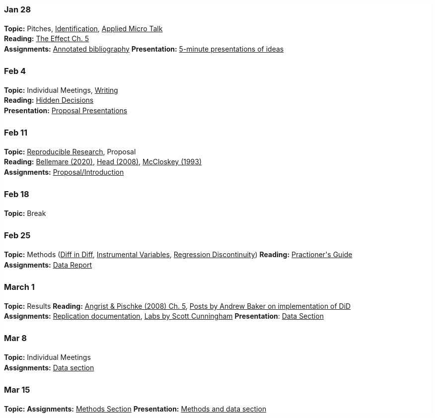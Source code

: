 ### Jan 28
**Topic:** Pitches, [Identification](https://nickch-k.github.io/introcausality/Lectures/Lecture_13_Causality.html#/so), [Applied Micro Talk](literature/Applied-Micro-Talk-Shapiro.pdf)  
**Reading:** [The Effect Ch. 5](https://theeffectbook.net/ch-Identification.html)  
**Assignments:** [Annotated bibliography](assignments/annotated_bibliography.md)
**Presentation:** [5-minute presentations of ideas](assignments/initial_pitch.md)

### Feb 4
**Topic:** Individual Meetings, [Writing](https://raw.githack.com/Bates-ECON456-Thesis-Seminar/thesis-course-materials/main/lecture/03-economical-writing/03-economical-writing.html#1)  
**Reading:** [Hidden Decisions](literature/The-Influence-of-Hidden-Researcher-Decisions-in-Applied-Microeconomics-HK.pdf)  
**Presentation:** [Proposal Presentations](assignments/introduction_presentation.md)

### Feb 11
**Topic:** [Reproducible Research](https://raw.githack.com/big-data-and-economics/big-data-class-materials/main/lectures/02-empirical-workflow/02-empirical-workflow.html#1), Proposal  
**Reading:** [Bellemare (2020)](literature/How-to-Write-Applied-Papers-Bellemare-2020.pdf), [Head (2008)](https://blogs.ubc.ca/khead/research/research-advice/formula), [McCloskey (1993)](literature/Economical-Writing-McCloskey-1993.pdf)  
**Assignments:** [Proposal/Introduction](assignments/introduction_presentation.md)

### Feb 18
**Topic:** Break

### Feb 25
**Topic:** Methods ([Diff in Diff](https://raw.githack.com/big-data-and-economics/big-data-class-materials/main/lectures/11-diff-in-diff/11-diff-in-diff.html#1), [Instrumental Variables](https://raw.githack.com/edrubin/EC421W19/master/LectureNotes/11InstrumentalVariables/11_instrumental_variables.html#1), [Regression Discontinuity](https://raw.githack.com/big-data-and-economics/big-data-class-materials/main/lectures/12-regression-discontinuity/12-regression-discontinuity.html#1))
**Reading:** [Practioner's Guide](literature/CodeAndData-Gentzkow-Shapiro.pdf)  
**Assignments:** [Data Report](assignments/data_report.md) 


### March 1
**Topic:** Results
**Reading:** [Angrist & Pischke (2008) Ch. 5](https://jonnyphillips.github.io/FLS6415/Class_3/Angrist%20&%20Pischke.pdf), [Posts by Andrew Baker on implementation of DiD](https://andrewcbaker.netlify.app/#articles)  
**Assignments:** [Replication documentation](assignments/replication_documentation.md), [Labs by Scott Cunningham](https://github.com/Mixtape-Sessions/Causal-Inference-2/tree/main?tab=readme-ov-file)
**Presentation**: [Data Section](assignments/data_section.md)

### Mar 8
**Topic:** Individual Meetings  
**Assignments:** [Data section](assignments/methods_and_data.md)

### Mar 15
**Topic:** 
**Assignments:** [Methods Section](assignments/methods_and_data.md)
**Presentation:** [Methods and data section](assignments/methods_and_data.md)
